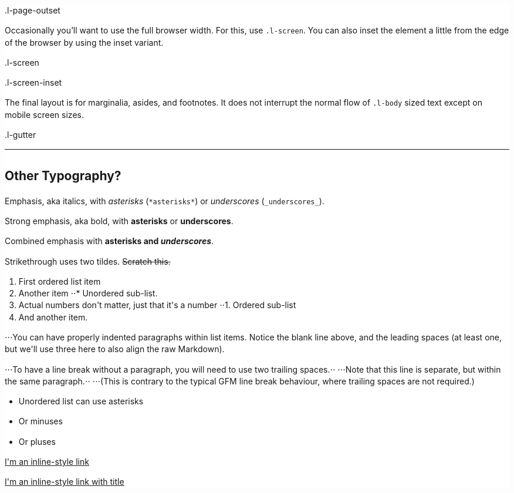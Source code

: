 <div class="fake-img l-page-outset">
  <p>.l-page-outset</p>
</div>

Occasionally you’ll want to use the full browser width.
For this, use `.l-screen`.
You can also inset the element a little from the edge of the browser by using the inset variant.

<div class="fake-img l-screen">
  <p>.l-screen</p>
</div>
<div class="fake-img l-screen-inset">
  <p>.l-screen-inset</p>
</div>

The final layout is for marginalia, asides, and footnotes.
It does not interrupt the normal flow of `.l-body` sized text except on mobile screen sizes.

<div class="fake-img l-gutter">
  <p>.l-gutter</p>
</div>

---

## Other Typography?

Emphasis, aka italics, with _asterisks_ (`*asterisks*`) or _underscores_ (`_underscores_`).

Strong emphasis, aka bold, with **asterisks** or **underscores**.

Combined emphasis with **asterisks and _underscores_**.

Strikethrough uses two tildes. ~~Scratch this.~~

1. First ordered list item
2. Another item
   ⋅⋅\* Unordered sub-list.
3. Actual numbers don't matter, just that it's a number
   ⋅⋅1. Ordered sub-list
4. And another item.

⋅⋅⋅You can have properly indented paragraphs within list items. Notice the blank line above, and the leading spaces (at least one, but we'll use three here to also align the raw Markdown).

⋅⋅⋅To have a line break without a paragraph, you will need to use two trailing spaces.⋅⋅
⋅⋅⋅Note that this line is separate, but within the same paragraph.⋅⋅
⋅⋅⋅(This is contrary to the typical GFM line break behaviour, where trailing spaces are not required.)

- Unordered list can use asterisks

* Or minuses

- Or pluses

[I'm an inline-style link](https://www.google.com)

[I'm an inline-style link with title](https://www.google.com "Google's Homepage")
